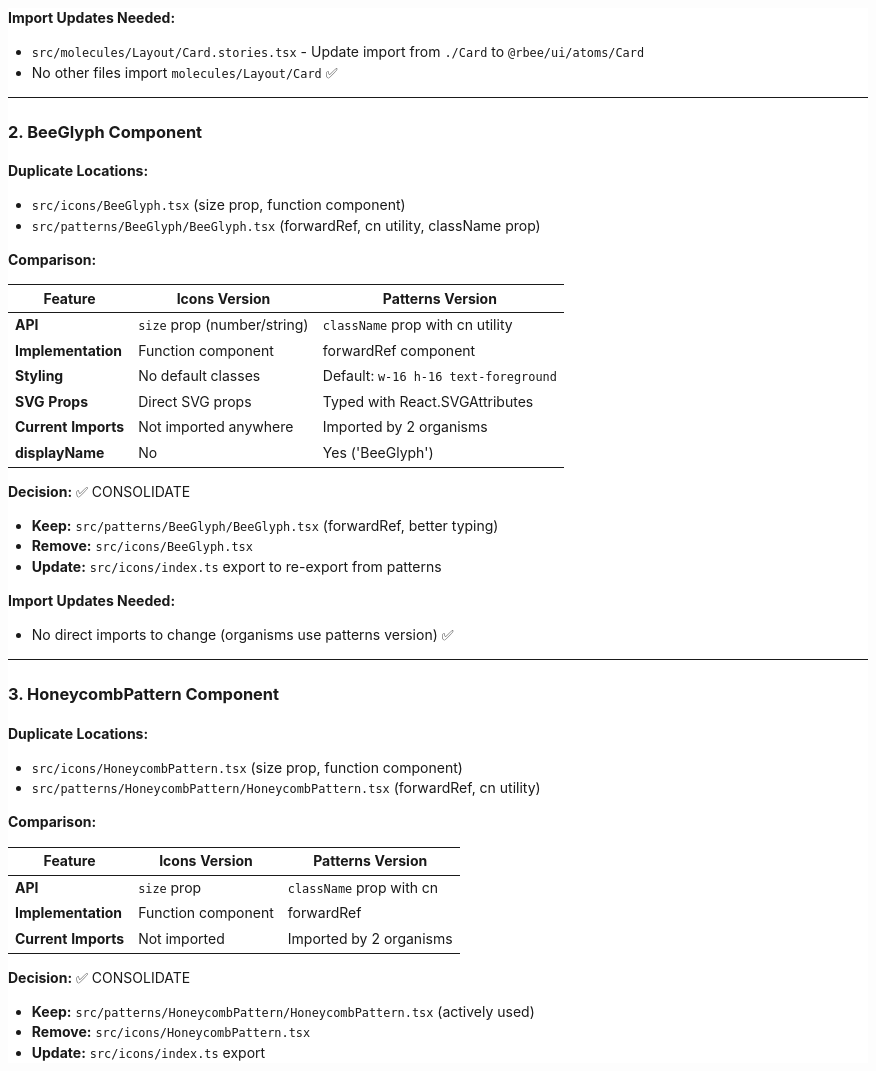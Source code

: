 **Import Updates Needed:**
- `src/molecules/Layout/Card.stories.tsx` - Update import from `./Card` to `@rbee/ui/atoms/Card`
- No other files import `molecules/Layout/Card` ✅

---

### 2. BeeGlyph Component

**Duplicate Locations:**
- `src/icons/BeeGlyph.tsx` (size prop, function component)
- `src/patterns/BeeGlyph/BeeGlyph.tsx` (forwardRef, cn utility, className prop)

**Comparison:**

| Feature | Icons Version | Patterns Version |
|---------|--------------|------------------|
| **API** | `size` prop (number/string) | `className` prop with cn utility |
| **Implementation** | Function component | forwardRef component |
| **Styling** | No default classes | Default: `w-16 h-16 text-foreground` |
| **SVG Props** | Direct SVG props | Typed with React.SVGAttributes |
| **Current Imports** | Not imported anywhere | Imported by 2 organisms |
| **displayName** | No | Yes ('BeeGlyph') |

**Decision:** ✅ CONSOLIDATE
- **Keep:** `src/patterns/BeeGlyph/BeeGlyph.tsx` (forwardRef, better typing)
- **Remove:** `src/icons/BeeGlyph.tsx`
- **Update:** `src/icons/index.ts` export to re-export from patterns

**Import Updates Needed:**
- No direct imports to change (organisms use patterns version) ✅

---

### 3. HoneycombPattern Component

**Duplicate Locations:**
- `src/icons/HoneycombPattern.tsx` (size prop, function component)
- `src/patterns/HoneycombPattern/HoneycombPattern.tsx` (forwardRef, cn utility)

**Comparison:**

| Feature | Icons Version | Patterns Version |
|---------|--------------|------------------|
| **API** | `size` prop | `className` prop with cn |
| **Implementation** | Function component | forwardRef |
| **Current Imports** | Not imported | Imported by 2 organisms |

**Decision:** ✅ CONSOLIDATE
- **Keep:** `src/patterns/HoneycombPattern/HoneycombPattern.tsx` (actively used)
- **Remove:** `src/icons/HoneycombPattern.tsx`
- **Update:** `src/icons/index.ts` export
